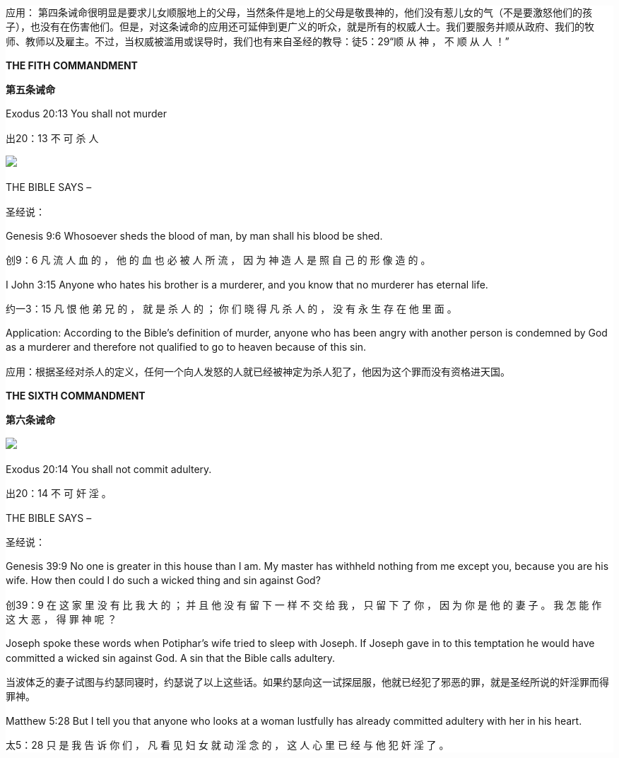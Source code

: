 应用： 第四条诫命很明显是要求儿女顺服地上的父母，当然条件是地上的父母是敬畏神的，他们没有惹儿女的气（不是要激怒他们的孩子），也没有在伤害他们。但是，对这条诫命的应用还可延伸到更广义的听众，就是所有的权威人士。我们要服务并顺从政府、我们的牧师、教师以及雇主。不过，当权威被滥用或误导时，我们也有来自圣经的教导：徒5：29“顺 从 神 ， 不 顺 从 人 ！”  

**THE FITH COMMANDMENT**

**第五条诫命**

Exodus 20:13 You shall not murder

出20：13 不 可 杀 人  

![](/images/note/jygl/8-6.jpg#right)

THE BIBLE SAYS –

圣经说：

Genesis 9:6 Whosoever sheds the blood of man, by man shall his blood be shed.

创9：6 凡 流 人 血 的 ， 他 的 血 也 必 被 人 所 流 ， 因 为 神 造 人 是 照 自 己 的 形 像 造 的 。

I John 3:15 Anyone who hates his brother is a murderer, and you know that no murderer has eternal life.

约一3：15 凡 恨 他 弟 兄 的 ， 就 是 杀 人 的 ； 你 们 晓 得 凡 杀 人 的 ， 没 有 永 生 存 在 他 里 面 。

Application: According to the Bible’s definition of murder, anyone who has been angry with another person is condemned by God as a murderer and therefore not qualified to go to heaven because of this sin.

应用：根据圣经对杀人的定义，任何一个向人发怒的人就已经被神定为杀人犯了，他因为这个罪而没有资格进天国。

**THE SIXTH COMMANDMENT**

**第六条诫命**

![](/images/note/jygl/8-7.jpg#right)

Exodus 20:14 You shall not commit adultery.

出20：14 不 可 奸 淫 。

THE BIBLE SAYS –

圣经说：

Genesis 39:9 No one is greater in this house than I am. My master has withheld nothing from me except you, because you are his wife. How then could I do such a wicked thing and sin against God?

创39：9 在 这 家 里 没 有 比 我 大 的 ； 并 且 他 没 有 留 下 一 样 不 交 给 我 ， 只 留 下 了 你 ， 因 为 你 是 他 的 妻 子 。 我 怎 能 作 这 大 恶 ， 得 罪 神 呢 ？

Joseph spoke these words when Potiphar’s wife tried to sleep with Joseph. If Joseph gave in to this temptation he would have committed a wicked sin against God. A sin that the Bible calls adultery.

当波体乏的妻子试图与约瑟同寝时，约瑟说了以上这些话。如果约瑟向这一试探屈服，他就已经犯了邪恶的罪，就是圣经所说的奸淫罪而得罪神。

Matthew 5:28 But I tell you that anyone who looks at a woman lustfully has already committed adultery with her in his heart.

太5：28 只 是 我 告 诉 你 们 ， 凡 看 见 妇 女 就 动 淫 念 的 ， 这 人 心 里 已 经 与 他 犯 奸 淫 了 。
